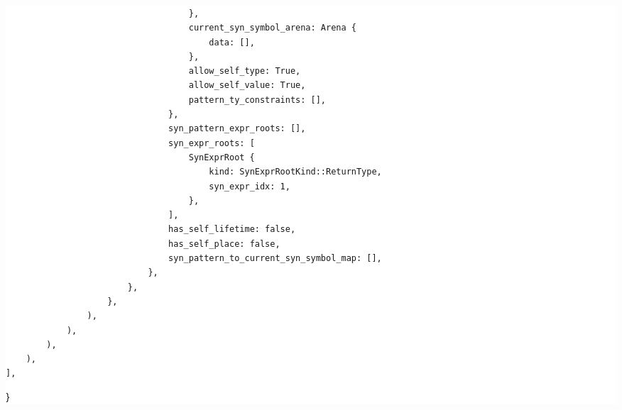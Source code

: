                                         },
                                        current_syn_symbol_arena: Arena {
                                            data: [],
                                        },
                                        allow_self_type: True,
                                        allow_self_value: True,
                                        pattern_ty_constraints: [],
                                    },
                                    syn_pattern_expr_roots: [],
                                    syn_expr_roots: [
                                        SynExprRoot {
                                            kind: SynExprRootKind::ReturnType,
                                            syn_expr_idx: 1,
                                        },
                                    ],
                                    has_self_lifetime: false,
                                    has_self_place: false,
                                    syn_pattern_to_current_syn_symbol_map: [],
                                },
                            },
                        },
                    ),
                ),
            ),
        ),
    ],
}